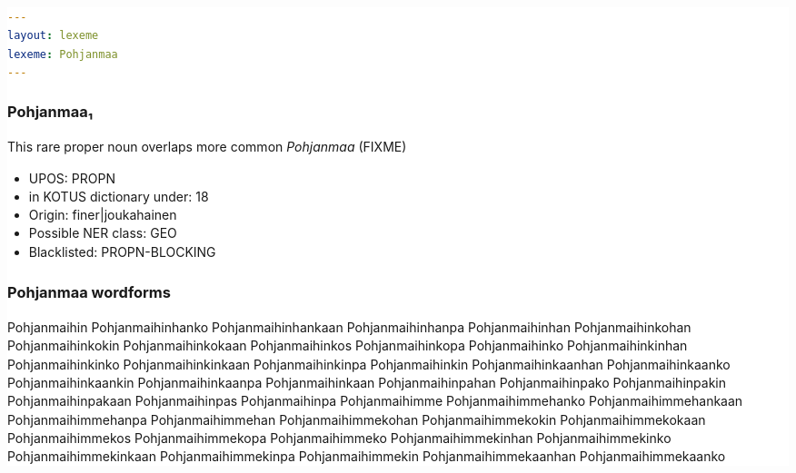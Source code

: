 ```yaml
---
layout: lexeme
lexeme: Pohjanmaa
---
```


###  Pohjanmaa₁

This rare proper noun overlaps more common *Pohjanmaa* (FIXME)
* UPOS:  PROPN
* in KOTUS dictionary under:  18
* Origin:  finer|joukahainen
* Possible NER class:  GEO
* Blacklisted:  PROPN-BLOCKING


### Pohjanmaa wordforms

Pohjanmaihin
Pohjanmaihinhanko
Pohjanmaihinhankaan
Pohjanmaihinhanpa
Pohjanmaihinhan
Pohjanmaihinkohan
Pohjanmaihinkokin
Pohjanmaihinkokaan
Pohjanmaihinkos
Pohjanmaihinkopa
Pohjanmaihinko
Pohjanmaihinkinhan
Pohjanmaihinkinko
Pohjanmaihinkinkaan
Pohjanmaihinkinpa
Pohjanmaihinkin
Pohjanmaihinkaanhan
Pohjanmaihinkaanko
Pohjanmaihinkaankin
Pohjanmaihinkaanpa
Pohjanmaihinkaan
Pohjanmaihinpahan
Pohjanmaihinpako
Pohjanmaihinpakin
Pohjanmaihinpakaan
Pohjanmaihinpas
Pohjanmaihinpa
Pohjanmaihimme
Pohjanmaihimmehanko
Pohjanmaihimmehankaan
Pohjanmaihimmehanpa
Pohjanmaihimmehan
Pohjanmaihimmekohan
Pohjanmaihimmekokin
Pohjanmaihimmekokaan
Pohjanmaihimmekos
Pohjanmaihimmekopa
Pohjanmaihimmeko
Pohjanmaihimmekinhan
Pohjanmaihimmekinko
Pohjanmaihimmekinkaan
Pohjanmaihimmekinpa
Pohjanmaihimmekin
Pohjanmaihimmekaanhan
Pohjanmaihimmekaanko